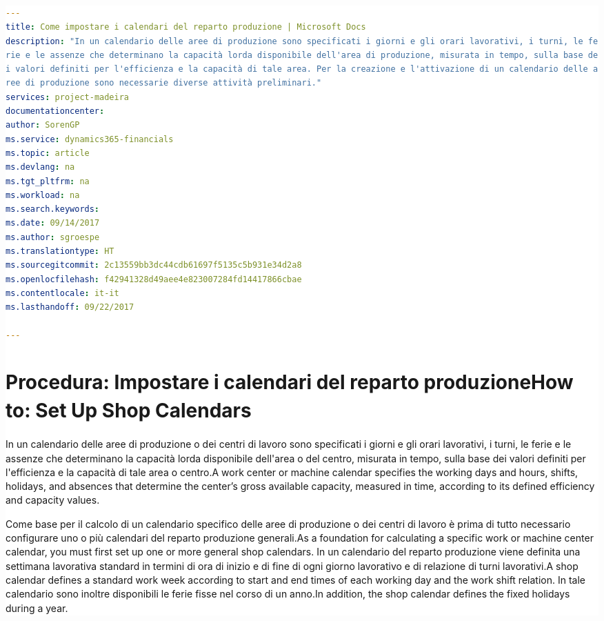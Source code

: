 ```yaml
---
title: Come impostare i calendari del reparto produzione | Microsoft Docs
description: "In un calendario delle aree di produzione sono specificati i giorni e gli orari lavorativi, i turni, le ferie e le assenze che determinano la capacità lorda disponibile dell'area di produzione, misurata in tempo, sulla base dei valori definiti per l'efficienza e la capacità di tale area. Per la creazione e l'attivazione di un calendario delle aree di produzione sono necessarie diverse attività preliminari."
services: project-madeira
documentationcenter: 
author: SorenGP
ms.service: dynamics365-financials
ms.topic: article
ms.devlang: na
ms.tgt_pltfrm: na
ms.workload: na
ms.search.keywords: 
ms.date: 09/14/2017
ms.author: sgroespe
ms.translationtype: HT
ms.sourcegitcommit: 2c13559bb3dc44cdb61697f5135c5b931e34d2a8
ms.openlocfilehash: f42941328d49aee4e823007284fd14417866cbae
ms.contentlocale: it-it
ms.lasthandoff: 09/22/2017

---
```

# <a name="how-to-set-up-shop-calendars"></a><span data-ttu-id="72c85-104">Procedura: Impostare i calendari del reparto produzione</span><span class="sxs-lookup"><span data-stu-id="72c85-104">How to: Set Up Shop Calendars</span></span>
<span data-ttu-id="72c85-105">In un calendario delle aree di produzione o dei centri di lavoro sono specificati i giorni e gli orari lavorativi, i turni, le ferie e le assenze che determinano la capacità lorda disponibile dell'area o del centro, misurata in tempo, sulla base dei valori definiti per l'efficienza e la capacità di tale area o centro.</span><span class="sxs-lookup"><span data-stu-id="72c85-105">A work center or machine calendar specifies the working days and hours, shifts, holidays, and absences that determine the center’s gross available capacity, measured in time, according to its defined efficiency and capacity values.</span></span>

<span data-ttu-id="72c85-106">Come base per il calcolo di un calendario specifico delle aree di produzione o dei centri di lavoro è prima di tutto necessario configurare uno o più calendari del reparto produzione generali.</span><span class="sxs-lookup"><span data-stu-id="72c85-106">As a foundation for calculating a specific work or machine center calendar, you must first set up one or more general shop calendars.</span></span> <span data-ttu-id="72c85-107">In un calendario del reparto produzione viene definita una settimana lavorativa standard in termini di ora di inizio e di fine di ogni giorno lavorativo e di relazione di turni lavorativi.</span><span class="sxs-lookup"><span data-stu-id="72c85-107">A shop calendar defines a standard work week according to start and end times of each working day and the work shift relation.</span></span> <span data-ttu-id="72c85-108">In tale calendario sono inoltre disponibili le ferie fisse nel corso di un anno.</span><span class="sxs-lookup"><span data-stu-id="72c85-108">In addition, the shop calendar defines the fixed holidays during a year.</span></span>  
